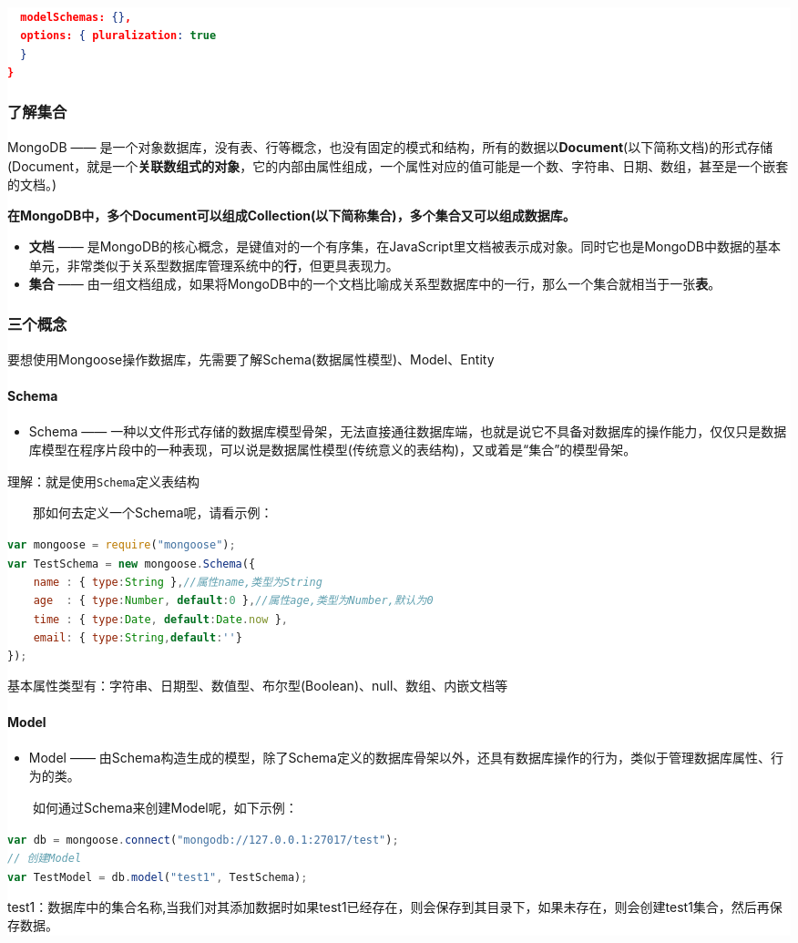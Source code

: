 ```json
  modelSchemas: {},
  options: { pluralization: true 
  } 
}
```



### 了解集合

MongoDB —— 是一个对象数据库，没有表、行等概念，也没有固定的模式和结构，所有的数据以**Document**(以下简称文档)的形式存储(Document，就是一个**关联数组式的对象**，它的内部由属性组成，一个属性对应的值可能是一个数、字符串、日期、数组，甚至是一个嵌套的文档。)

**在MongoDB中，多个Document可以组成Collection(以下简称集合)，多个集合又可以组成数据库。**

- **文档** —— 是MongoDB的核心概念，是键值对的一个有序集，在JavaScript里文档被表示成对象。同时它也是MongoDB中数据的基本单元，非常类似于关系型数据库管理系统中的**行**，但更具表现力。
- **集合** —— 由一组文档组成，如果将MongoDB中的一个文档比喻成关系型数据库中的一行，那么一个集合就相当于一张**表**。

### 三个概念

要想使用Mongoose操作数据库，先需要了解Schema(数据属性模型)、Model、Entity

#### Schema

- Schema —— 一种以文件形式存储的数据库模型骨架，无法直接通往数据库端，也就是说它不具备对数据库的操作能力，仅仅只是数据库模型在程序片段中的一种表现，可以说是数据属性模型(传统意义的表结构)，又或着是“集合”的模型骨架。

理解：就是使用`Schema`定义表结构

　　那如何去定义一个Schema呢，请看示例：

```js
var mongoose = require("mongoose");
var TestSchema = new mongoose.Schema({
    name : { type:String },//属性name,类型为String
    age  : { type:Number, default:0 },//属性age,类型为Number,默认为0
    time : { type:Date, default:Date.now },
    email: { type:String,default:''}
});
```

基本属性类型有：字符串、日期型、数值型、布尔型(Boolean)、null、数组、内嵌文档等



#### Model

- Model —— 由Schema构造生成的模型，除了Schema定义的数据库骨架以外，还具有数据库操作的行为，类似于管理数据库属性、行为的类。

　　如何通过Schema来创建Model呢，如下示例：

```js
var db = mongoose.connect("mongodb://127.0.0.1:27017/test");
// 创建Model
var TestModel = db.model("test1", TestSchema);
```

test1：数据库中的集合名称,当我们对其添加数据时如果test1已经存在，则会保存到其目录下，如果未存在，则会创建test1集合，然后再保存数据。
